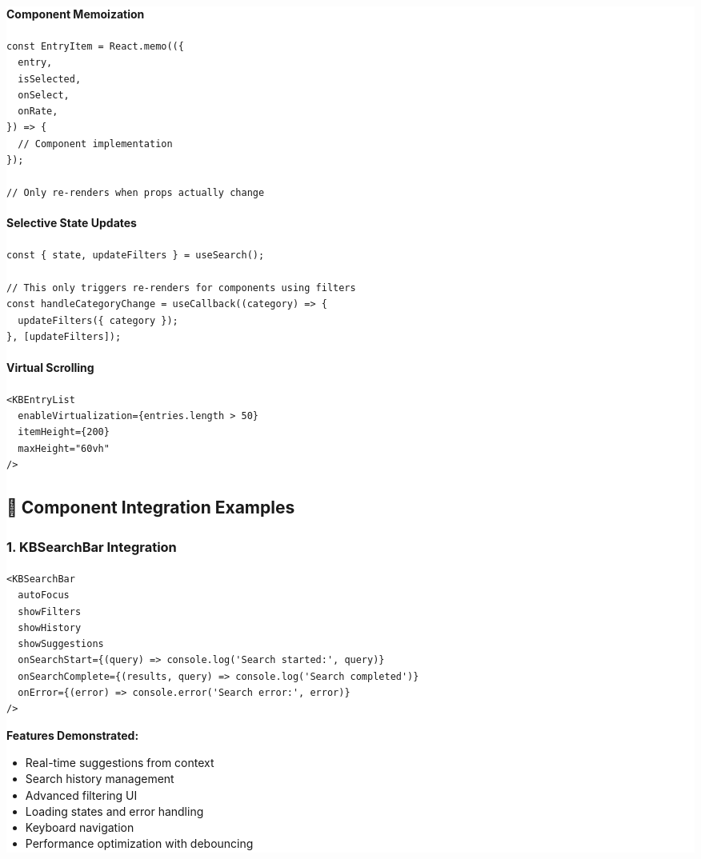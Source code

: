 #### Component Memoization
```tsx
const EntryItem = React.memo(({
  entry,
  isSelected,
  onSelect,
  onRate,
}) => {
  // Component implementation
});

// Only re-renders when props actually change
```

#### Selective State Updates
```tsx
const { state, updateFilters } = useSearch();

// This only triggers re-renders for components using filters
const handleCategoryChange = useCallback((category) => {
  updateFilters({ category });
}, [updateFilters]);
```

#### Virtual Scrolling
```tsx
<KBEntryList
  enableVirtualization={entries.length > 50}
  itemHeight={200}
  maxHeight="60vh"
/>
```

## 🎯 Component Integration Examples

### 1. KBSearchBar Integration

```tsx
<KBSearchBar
  autoFocus
  showFilters
  showHistory
  showSuggestions
  onSearchStart={(query) => console.log('Search started:', query)}
  onSearchComplete={(results, query) => console.log('Search completed')}
  onError={(error) => console.error('Search error:', error)}
/>
```

**Features Demonstrated:**
- Real-time suggestions from context
- Search history management
- Advanced filtering UI
- Loading states and error handling
- Keyboard navigation
- Performance optimization with debouncing
